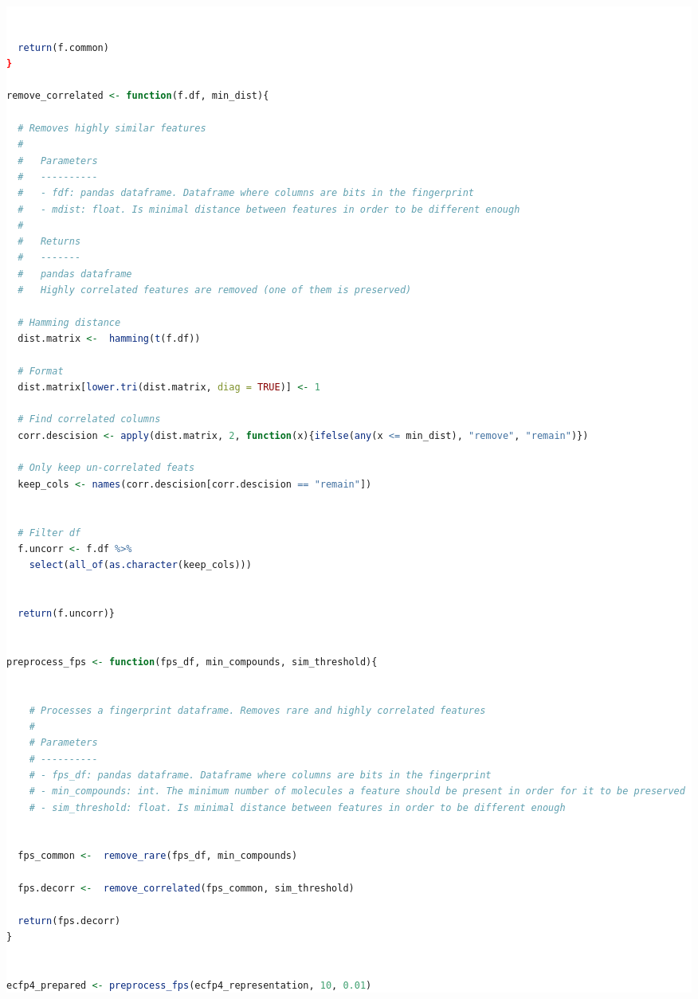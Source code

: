 ``` r
  
  
  return(f.common)
}

remove_correlated <- function(f.df, min_dist){
  
  # Removes highly similar features
  # 
  #   Parameters
  #   ----------
  #   - fdf: pandas dataframe. Dataframe where columns are bits in the fingerprint
  #   - mdist: float. Is minimal distance between features in order to be different enough
  # 
  #   Returns
  #   -------
  #   pandas dataframe
  #   Highly correlated features are removed (one of them is preserved)
  
  # Hamming distance
  dist.matrix <-  hamming(t(f.df))
  
  # Format 
  dist.matrix[lower.tri(dist.matrix, diag = TRUE)] <- 1
  
  # Find correlated columns
  corr.descision <- apply(dist.matrix, 2, function(x){ifelse(any(x <= min_dist), "remove", "remain")})
  
  # Only keep un-correlated feats
  keep_cols <- names(corr.descision[corr.descision == "remain"])
  
  
  # Filter df
  f.uncorr <- f.df %>% 
    select(all_of(as.character(keep_cols)))
  
  
  return(f.uncorr)}


preprocess_fps <- function(fps_df, min_compounds, sim_threshold){
  

    # Processes a fingerprint dataframe. Removes rare and highly correlated features
    # 
    # Parameters
    # ----------
    # - fps_df: pandas dataframe. Dataframe where columns are bits in the fingerprint
    # - min_compounds: int. The minimum number of molecules a feature should be present in order for it to be preserved
    # - sim_threshold: float. Is minimal distance between features in order to be different enough
    
  
  fps_common <-  remove_rare(fps_df, min_compounds)
  
  fps.decorr <-  remove_correlated(fps_common, sim_threshold)
  
  return(fps.decorr)
}


ecfp4_prepared <- preprocess_fps(ecfp4_representation, 10, 0.01)
```